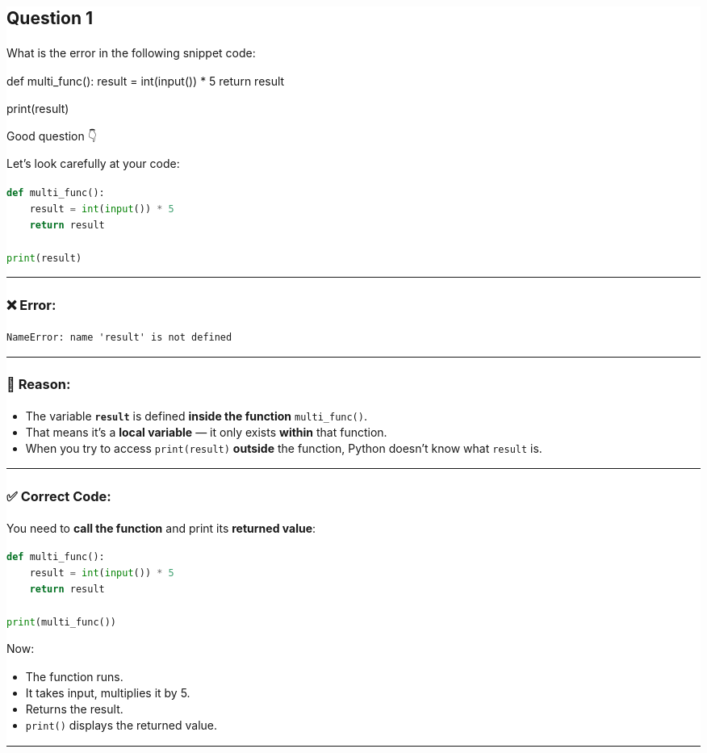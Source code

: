 ## Question 1

What is the error in the following snippet code:

def multi_func():
  result = int(input()) * 5
  return result     

print(result)

Good question 👇

Let’s look carefully at your code:

```python
def multi_func():
    result = int(input()) * 5
    return result     

print(result)
```

---

### ❌ **Error:**

```
NameError: name 'result' is not defined
```

---

### 🧠 **Reason:**

* The variable **`result`** is defined **inside the function** `multi_func()`.
* That means it’s a **local variable** — it only exists **within** that function.
* When you try to access `print(result)` **outside** the function, Python doesn’t know what `result` is.

---

### ✅ **Correct Code:**

You need to **call the function** and print its **returned value**:

```python
def multi_func():
    result = int(input()) * 5
    return result     

print(multi_func())
```

Now:

* The function runs.
* It takes input, multiplies it by 5.
* Returns the result.
* `print()` displays the returned value.

---